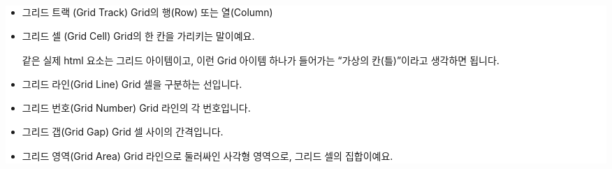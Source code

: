 - 그리드 트랙 (Grid Track)
  Grid의 행(Row) 또는 열(Column)

- 그리드 셀 (Grid Cell)
  Grid의 한 칸을 가리키는 말이예요. <div>같은 실제 html 요소는 그리드 아이템이고, 이런 Grid 아이템 하나가 들어가는 “가상의 칸(틀)”이라고 생각하면 됩니다.

- 그리드 라인(Grid Line)
  Grid 셀을 구분하는 선입니다.

- 그리드 번호(Grid Number)
  Grid 라인의 각 번호입니다.

- 그리드 갭(Grid Gap)
  Grid 셀 사이의 간격입니다.

- 그리드 영역(Grid Area)
  Grid 라인으로 둘러싸인 사각형 영역으로, 그리드 셀의 집합이예요.
